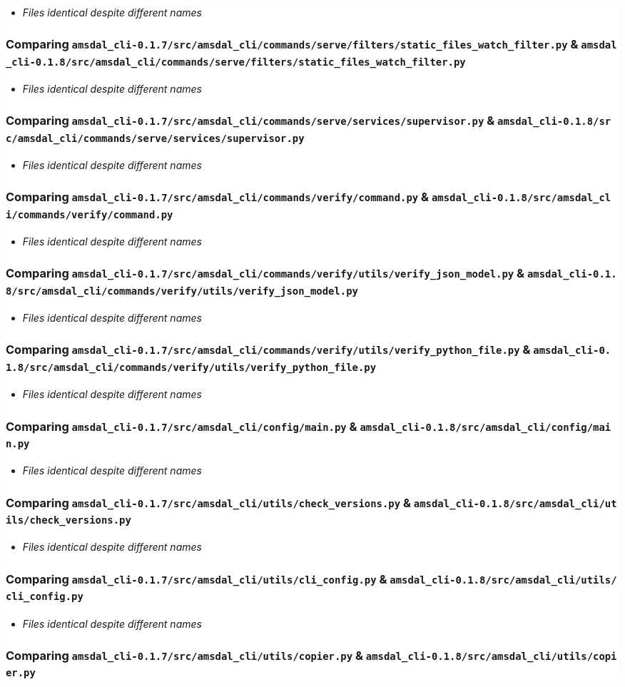  * *Files identical despite different names*

### Comparing `amsdal_cli-0.1.7/src/amsdal_cli/commands/serve/filters/static_files_watch_filter.py` & `amsdal_cli-0.1.8/src/amsdal_cli/commands/serve/filters/static_files_watch_filter.py`

 * *Files identical despite different names*

### Comparing `amsdal_cli-0.1.7/src/amsdal_cli/commands/serve/services/supervisor.py` & `amsdal_cli-0.1.8/src/amsdal_cli/commands/serve/services/supervisor.py`

 * *Files identical despite different names*

### Comparing `amsdal_cli-0.1.7/src/amsdal_cli/commands/verify/command.py` & `amsdal_cli-0.1.8/src/amsdal_cli/commands/verify/command.py`

 * *Files identical despite different names*

### Comparing `amsdal_cli-0.1.7/src/amsdal_cli/commands/verify/utils/verify_json_model.py` & `amsdal_cli-0.1.8/src/amsdal_cli/commands/verify/utils/verify_json_model.py`

 * *Files identical despite different names*

### Comparing `amsdal_cli-0.1.7/src/amsdal_cli/commands/verify/utils/verify_python_file.py` & `amsdal_cli-0.1.8/src/amsdal_cli/commands/verify/utils/verify_python_file.py`

 * *Files identical despite different names*

### Comparing `amsdal_cli-0.1.7/src/amsdal_cli/config/main.py` & `amsdal_cli-0.1.8/src/amsdal_cli/config/main.py`

 * *Files identical despite different names*

### Comparing `amsdal_cli-0.1.7/src/amsdal_cli/utils/check_versions.py` & `amsdal_cli-0.1.8/src/amsdal_cli/utils/check_versions.py`

 * *Files identical despite different names*

### Comparing `amsdal_cli-0.1.7/src/amsdal_cli/utils/cli_config.py` & `amsdal_cli-0.1.8/src/amsdal_cli/utils/cli_config.py`

 * *Files identical despite different names*

### Comparing `amsdal_cli-0.1.7/src/amsdal_cli/utils/copier.py` & `amsdal_cli-0.1.8/src/amsdal_cli/utils/copier.py`
